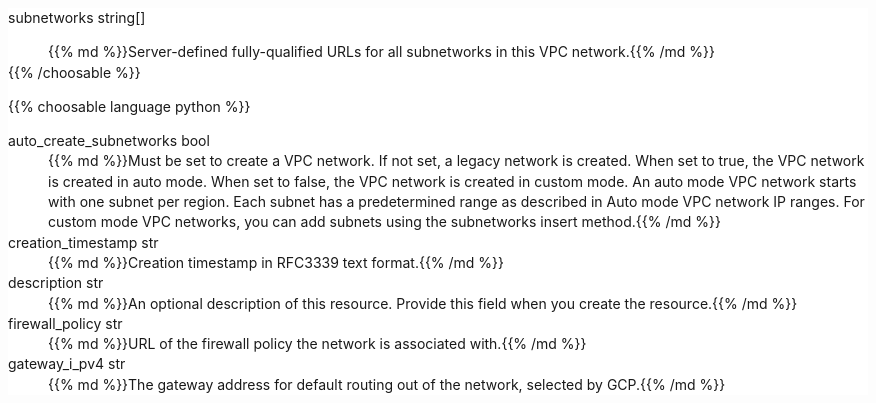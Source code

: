 <a href="#subnetworks_nodejs" style="color: inherit; text-decoration: inherit;">subnetworks</a>
</span>
        <span class="property-indicator"></span>
        <span class="property-type">string[]</span>
    </dt>
    <dd>{{% md %}}Server-defined fully-qualified URLs for all subnetworks in this VPC network.{{% /md %}}</dd></dl>
{{% /choosable %}}

{{% choosable language python %}}
<dl class="resources-properties"><dt class="property-"
            title="">
        <span id="auto_create_subnetworks_python">
<a href="#auto_create_subnetworks_python" style="color: inherit; text-decoration: inherit;">auto_<wbr>create_<wbr>subnetworks</a>
</span>
        <span class="property-indicator"></span>
        <span class="property-type">bool</span>
    </dt>
    <dd>{{% md %}}Must be set to create a VPC network. If not set, a legacy network is created. When set to true, the VPC network is created in auto mode. When set to false, the VPC network is created in custom mode. An auto mode VPC network starts with one subnet per region. Each subnet has a predetermined range as described in Auto mode VPC network IP ranges. For custom mode VPC networks, you can add subnets using the subnetworks insert method.{{% /md %}}</dd><dt class="property-"
            title="">
        <span id="creation_timestamp_python">
<a href="#creation_timestamp_python" style="color: inherit; text-decoration: inherit;">creation_<wbr>timestamp</a>
</span>
        <span class="property-indicator"></span>
        <span class="property-type">str</span>
    </dt>
    <dd>{{% md %}}Creation timestamp in RFC3339 text format.{{% /md %}}</dd><dt class="property-"
            title="">
        <span id="description_python">
<a href="#description_python" style="color: inherit; text-decoration: inherit;">description</a>
</span>
        <span class="property-indicator"></span>
        <span class="property-type">str</span>
    </dt>
    <dd>{{% md %}}An optional description of this resource. Provide this field when you create the resource.{{% /md %}}</dd><dt class="property-"
            title="">
        <span id="firewall_policy_python">
<a href="#firewall_policy_python" style="color: inherit; text-decoration: inherit;">firewall_<wbr>policy</a>
</span>
        <span class="property-indicator"></span>
        <span class="property-type">str</span>
    </dt>
    <dd>{{% md %}}URL of the firewall policy the network is associated with.{{% /md %}}</dd><dt class="property-"
            title="">
        <span id="gateway_i_pv4_python">
<a href="#gateway_i_pv4_python" style="color: inherit; text-decoration: inherit;">gateway_<wbr>i_<wbr>pv4</a>
</span>
        <span class="property-indicator"></span>
        <span class="property-type">str</span>
    </dt>
    <dd>{{% md %}}The gateway address for default routing out of the network, selected by GCP.{{% /md %}}</dd><dt class="property-"
            title="">
        <span id="kind_python">